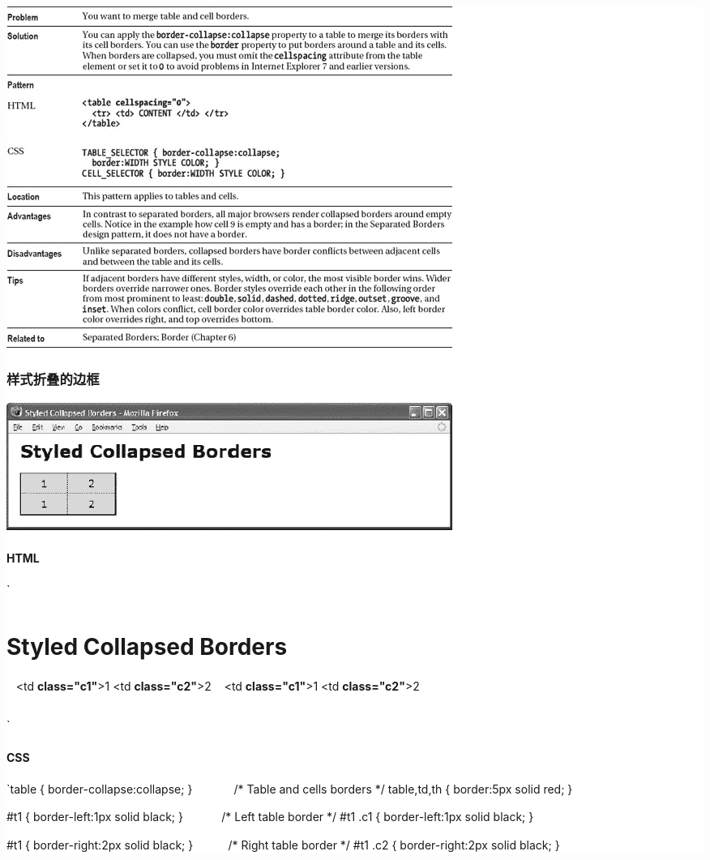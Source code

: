 ![Image](img/p337-01.jpg)

### 样式折叠的边框

![Image](img/U1508.jpg)

#### HTML

`<h1>Styled Collapsed Borders</h1>

**<table id="t1">**
  **<tr class="r1">** <td **class="c1"**>1</td> <td **class="c2"**>2</td> </tr>
  **<tr class="r2">** <td **class="c1"**>1</td> <td **class="c2"**>2</td> </tr> </table>`

#### CSS

`table { border-collapse:collapse; }             /* Table and cells borders */
table,td,th { border:5px solid red; }

#t1 { border-left:1px solid black; }            /* Left table border */
#t1 .c1 { border-left:1px solid black; }

#t1 { border-right:2px solid black; }           /* Right table border */
#t1 .c2 { border-right:2px solid black; }
